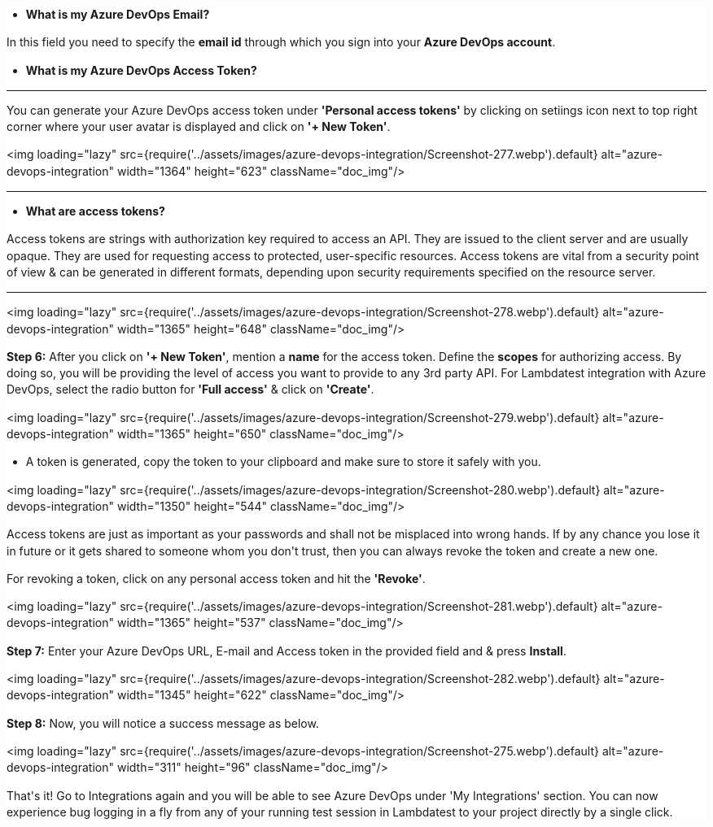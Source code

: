 * **What is my Azure DevOps Email?**

In this field you need to specify the **email id** through which you sign into your **Azure DevOps account**.
* **What is my Azure DevOps Access Token?**
---
You can generate your Azure DevOps access token under **'Personal access tokens'** by clicking on setiings icon next to top right corner where your user avatar is displayed and click on **'+ New Token'**.

<img loading="lazy" src={require('../assets/images/azure-devops-integration/Screenshot-277.webp').default} alt="azure-devops-integration" width="1364" height="623" className="doc_img"/>

---

* **What are access tokens?**

Access tokens are strings with authorization key required to access an API. They are issued to the client server and are usually opaque. They are used for requesting access to protected, user-specific resources. Access tokens are vital from a security point of view & can be generated in different formats, depending upon security requirements specified on the resource server.

---

<img loading="lazy" src={require('../assets/images/azure-devops-integration/Screenshot-278.webp').default} alt="azure-devops-integration" width="1365" height="648" className="doc_img"/>

**Step 6:** After you click on **'+ New Token'**, mention a **name** for the access token. Define the **scopes** for authorizing access. By doing so, you will be providing the level of access you want to provide to any 3rd party API. For Lambdatest integration with Azure DevOps, select the radio button for **'Full access'** & click on **'Create'**.

<img loading="lazy" src={require('../assets/images/azure-devops-integration/Screenshot-279.webp').default} alt="azure-devops-integration" width="1365" height="650" className="doc_img"/>

* A token is generated, copy the token to your clipboard and make sure to store it safely with you.

<img loading="lazy" src={require('../assets/images/azure-devops-integration/Screenshot-280.webp').default} alt="azure-devops-integration" width="1350" height="544" className="doc_img"/>

Access tokens are just as important as your passwords and shall not be misplaced into wrong hands. If by any chance you lose it in future or it gets shared to someone whom you don't trust, then you can always revoke the token and create a new one.

For revoking a token, click on any personal access token and hit the **'Revoke'**.

<img loading="lazy" src={require('../assets/images/azure-devops-integration/Screenshot-281.webp').default} alt="azure-devops-integration" width="1365" height="537" className="doc_img"/>

**Step 7:** Enter your Azure DevOps URL, E-mail and Access token in the provided field and & press **Install**.

<img loading="lazy" src={require('../assets/images/azure-devops-integration/Screenshot-282.webp').default} alt="azure-devops-integration" width="1345" height="622" className="doc_img"/>

**Step 8:** Now, you will notice a success message as below.

<img loading="lazy" src={require('../assets/images/azure-devops-integration/Screenshot-275.webp').default} alt="azure-devops-integration" width="311" height="96" className="doc_img"/>

That's it! Go to Integrations again and you will be able to see Azure DevOps under 'My Integrations' section. You can now experience bug logging in a fly from any of your running test session in Lambdatest to your project directly by a single click.
